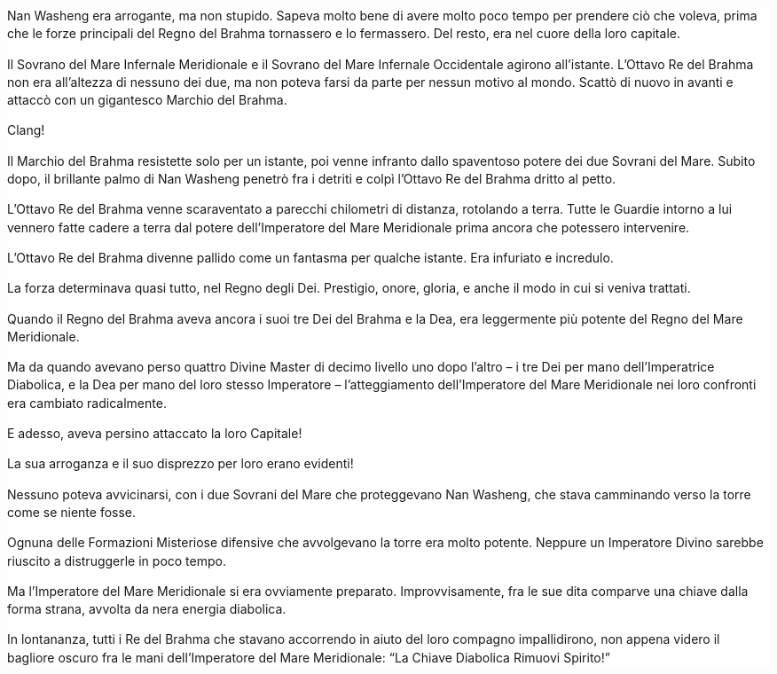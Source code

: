 
Nan Washeng era arrogante, ma non stupido. Sapeva molto bene di avere molto poco tempo per prendere ciò che voleva, prima che le forze principali del Regno del Brahma tornassero e lo fermassero. Del resto, era nel cuore della loro capitale.


Il Sovrano del Mare Infernale Meridionale e il Sovrano del Mare Infernale Occidentale agirono all’istante. L’Ottavo Re del Brahma non era all’altezza di nessuno dei due, ma non poteva farsi da parte per nessun motivo al mondo. Scattò di nuovo in avanti e attaccò con un gigantesco Marchio del Brahma.


Clang!


Il Marchio del Brahma resistette solo per un istante, poi venne infranto dallo spaventoso potere dei due Sovrani del Mare. Subito dopo, il brillante palmo di Nan Washeng penetrò fra i detriti e colpì l’Ottavo Re del Brahma dritto al petto.


L’Ottavo Re del Brahma venne scaraventato a parecchi chilometri di distanza, rotolando a terra. Tutte le Guardie intorno a lui vennero fatte cadere a terra dal potere dell’Imperatore del Mare Meridionale prima ancora che potessero intervenire.


L’Ottavo Re del Brahma divenne pallido come un fantasma per qualche istante. Era infuriato e incredulo.


La forza determinava quasi tutto, nel Regno degli Dei. Prestigio, onore, gloria, e anche il modo in cui si veniva trattati.


Quando il Regno del Brahma aveva ancora i suoi tre Dei del Brahma e la Dea, era leggermente più potente del Regno del Mare Meridionale.


Ma da quando avevano perso quattro Divine Master di decimo livello uno dopo l’altro – i tre Dei per mano dell’Imperatrice Diabolica, e la Dea per mano del loro stesso Imperatore – l’atteggiamento dell’Imperatore del Mare Meridionale nei loro confronti era cambiato radicalmente.


E adesso, aveva persino attaccato la loro Capitale!


La sua arroganza e il suo disprezzo per loro erano evidenti!


Nessuno poteva avvicinarsi, con i due Sovrani del Mare che proteggevano Nan Washeng, che stava camminando verso la torre come se niente fosse.


Ognuna delle Formazioni Misteriose difensive che avvolgevano la torre era molto potente. Neppure un Imperatore Divino sarebbe riuscito a distruggerle in poco tempo.


Ma l’Imperatore del Mare Meridionale si era ovviamente preparato. Improvvisamente, fra le sue dita comparve una chiave dalla forma strana, avvolta da nera energia diabolica.


In lontananza, tutti i Re del Brahma che stavano accorrendo in aiuto del loro compagno impallidirono, non appena videro il bagliore oscuro fra le mani dell’Imperatore del Mare Meridionale: “La Chiave Diabolica Rimuovi Spirito!”

